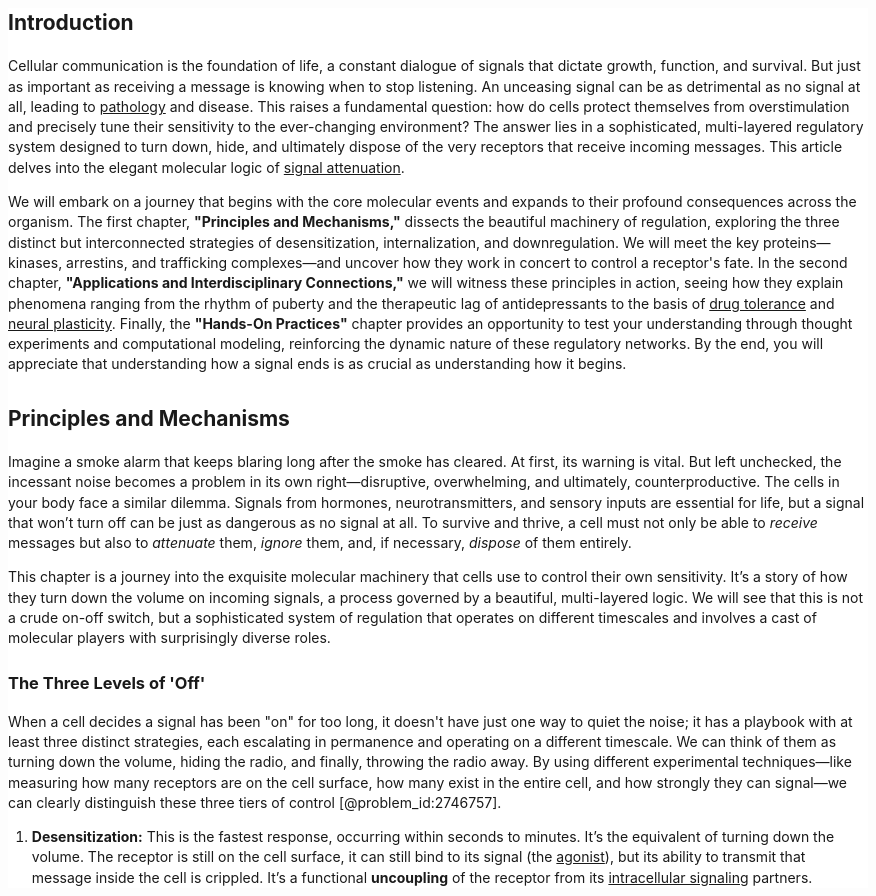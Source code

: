 ## Introduction
Cellular communication is the foundation of life, a constant dialogue of signals that dictate growth, function, and survival. But just as important as receiving a message is knowing when to stop listening. An unceasing signal can be as detrimental as no signal at all, leading to [pathology](@article_id:193146) and disease. This raises a fundamental question: how do cells protect themselves from overstimulation and precisely tune their sensitivity to the ever-changing environment? The answer lies in a sophisticated, multi-layered regulatory system designed to turn down, hide, and ultimately dispose of the very receptors that receive incoming messages. This article delves into the elegant molecular logic of [signal attenuation](@article_id:262479).

We will embark on a journey that begins with the core molecular events and expands to their profound consequences across the organism. The first chapter, **"Principles and Mechanisms,"** dissects the beautiful machinery of regulation, exploring the three distinct but interconnected strategies of desensitization, internalization, and downregulation. We will meet the key proteins—kinases, arrestins, and trafficking complexes—and uncover how they work in concert to control a receptor's fate. In the second chapter, **"Applications and Interdisciplinary Connections,"** we will witness these principles in action, seeing how they explain phenomena ranging from the rhythm of puberty and the therapeutic lag of antidepressants to the basis of [drug tolerance](@article_id:172258) and [neural plasticity](@article_id:136964). Finally, the **"Hands-On Practices"** chapter provides an opportunity to test your understanding through thought experiments and computational modeling, reinforcing the dynamic nature of these regulatory networks. By the end, you will appreciate that understanding how a signal ends is as crucial as understanding how it begins.

## Principles and Mechanisms

Imagine a smoke alarm that keeps blaring long after the smoke has cleared. At first, its warning is vital. But left unchecked, the incessant noise becomes a problem in its own right—disruptive, overwhelming, and ultimately, counterproductive. The cells in your body face a similar dilemma. Signals from hormones, neurotransmitters, and sensory inputs are essential for life, but a signal that won’t turn off can be just as dangerous as no signal at all. To survive and thrive, a cell must not only be able to *receive* messages but also to *attenuate* them, *ignore* them, and, if necessary, *dispose* of them entirely.

This chapter is a journey into the exquisite molecular machinery that cells use to control their own sensitivity. It’s a story of how they turn down the volume on incoming signals, a process governed by a beautiful, multi-layered logic. We will see that this is not a crude on-off switch, but a sophisticated system of regulation that operates on different timescales and involves a cast of molecular players with surprisingly diverse roles.

### The Three Levels of 'Off'

When a cell decides a signal has been "on" for too long, it doesn't have just one way to quiet the noise; it has a playbook with at least three distinct strategies, each escalating in permanence and operating on a different timescale. We can think of them as turning down the volume, hiding the radio, and finally, throwing the radio away. By using different experimental techniques—like measuring how many receptors are on the cell surface, how many exist in the entire cell, and how strongly they can signal—we can clearly distinguish these three tiers of control [@problem_id:2746757].

1.  **Desensitization:** This is the fastest response, occurring within seconds to minutes. It’s the equivalent of turning down the volume. The receptor is still on the cell surface, it can still bind to its signal (the [agonist](@article_id:163003)), but its ability to transmit that message inside the cell is crippled. It’s a functional **uncoupling** of the receptor from its [intracellular signaling](@article_id:170306) partners.
